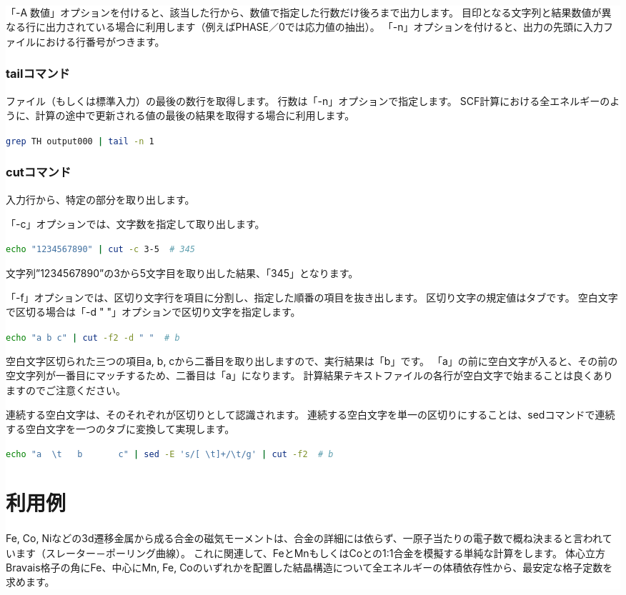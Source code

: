 「-A 数値」オプションを付けると、該当した行から、数値で指定した行数だけ後ろまで出力します。
目印となる文字列と結果数値が異なる行に出力されている場合に利用します（例えばPHASE／0では応力値の抽出）。
「-n」オプションを付けると、出力の先頭に入力ファイルにおける行番号がつきます。

### tailコマンド

ファイル（もしくは標準入力）の最後の数行を取得します。
行数は「-n」オプションで指定します。
SCF計算における全エネルギーのように、計算の途中で更新される値の最後の結果を取得する場合に利用します。

``` sh
grep TH output000 | tail -n 1
```

### cutコマンド

入力行から、特定の部分を取り出します。

「-c」オプションでは、文字数を指定して取り出します。

``` sh
echo "1234567890" | cut -c 3-5  # 345
```

文字列”1234567890”の3から5文字目を取り出した結果、「345」となります。

「-f」オプションでは、区切り文字行を項目に分割し、指定した順番の項目を抜き出します。
区切り文字の規定値はタブです。
空白文字で区切る場合は「-d " "」オプションで区切り文字を指定します。

``` sh
echo "a b c" | cut -f2 -d " "  # b
```

空白文字区切られた三つの項目a, b, cから二番目を取り出しますので、実行結果は「b」です。
「a」の前に空白文字が入ると、その前の空文字列が一番目にマッチするため、二番目は「a」になります。
計算結果テキストファイルの各行が空白文字で始まることは良くありますのでご注意ください。

連続する空白文字は、そのそれぞれが区切りとして認識されます。
連続する空白文字を単一の区切りにすることは、sedコマンドで連続する空白文字を一つのタブに変換して実現します。

``` sh
echo "a  \t   b       c" | sed -E 's/[ \t]+/\t/g' | cut -f2  # b
```

# 利用例

Fe, Co, Niなどの3d遷移金属から成る合金の磁気モーメントは、合金の詳細には依らず、一原子当たりの電子数で概ね決まると言われています（スレーター－ポーリング曲線）。
これに関連して、FeとMnもしくはCoとの1:1合金を模擬する単純な計算をします。
体心立方Bravais格子の角にFe、中心にMn, Fe, Coのいずれかを配置した結晶構造について全エネルギーの体積依存性から、最安定な格子定数を求めます。
